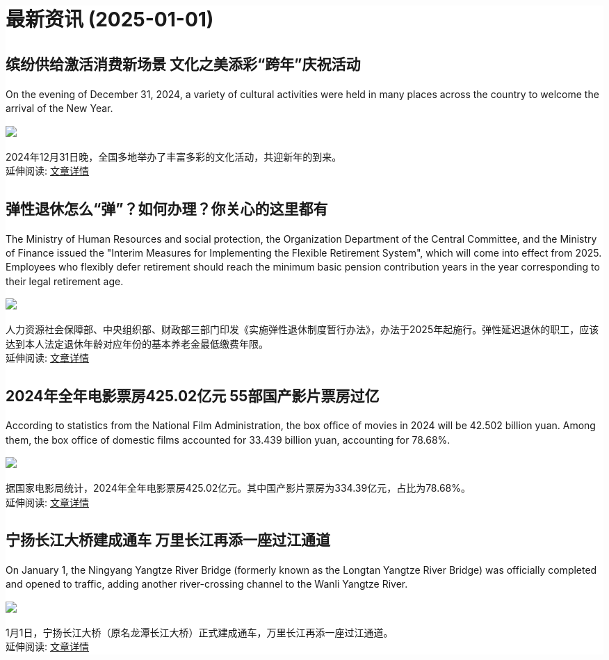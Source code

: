 # 最新资讯 (2025-01-01) 
## 缤纷供给激活消费新场景 文化之美添彩“跨年”庆祝活动   
On the evening of December 31, 2024, a variety of cultural activities were held in many places across the country to welcome the arrival of the New Year.   

<img src="https://p2.img.cctvpic.com/photoworkspace/2025/01/01/2025010116072744108.png" />   

2024年12月31日晚，全国多地举办了丰富多彩的文化活动，共迎新年的到来。   
延伸阅读: [文章详情](https://news.cctv.com/2025/01/01/ARTIThgs3O90HbngL9cwHKFa250101.shtml)   

<qrcode title="缤纷供给激活消费新场景 文化之美添彩“跨年”庆祝活动" image="https://p2.img.cctvpic.com/photoworkspace/2025/01/01/2025010116072744108.png" />   

## 弹性退休怎么“弹”？如何办理？你关心的这里都有   
The Ministry of Human Resources and social protection, the Organization Department of the Central Committee, and the Ministry of Finance issued the "Interim Measures for Implementing the Flexible Retirement System", which will come into effect from 2025. Employees who flexibly defer retirement should reach the minimum basic pension contribution years in the year corresponding to their legal retirement age.   

<img src="https://p2.img.cctvpic.com/photoworkspace/2025/01/01/2025010116062642918.jpg" />   

人力资源社会保障部、中央组织部、财政部三部门印发《实施弹性退休制度暂行办法》，办法于2025年起施行。弹性延迟退休的职工，应该达到本人法定退休年龄对应年份的基本养老金最低缴费年限。   
延伸阅读: [文章详情](https://news.cctv.com/2025/01/01/ARTIRwKzklUQuO0lH4APIqBd250101.shtml)   

<qrcode title="弹性退休怎么“弹”？如何办理？你关心的这里都有" image="https://p2.img.cctvpic.com/photoworkspace/2025/01/01/2025010116062642918.jpg" />   

## 2024年全年电影票房425.02亿元 55部国产影片票房过亿   
According to statistics from the National Film Administration, the box office of movies in 2024 will be 42.502 billion yuan. Among them, the box office of domestic films accounted for 33.439 billion yuan, accounting for 78.68%.   

<img src="https://p5.img.cctvpic.com/photoworkspace/2025/01/01/2025010116004984553.jpg" />   

据国家电影局统计，2024年全年电影票房425.02亿元。其中国产影片票房为334.39亿元，占比为78.68%。   
延伸阅读: [文章详情](https://news.cctv.com/2025/01/01/ARTIfFht6KVif4ScPQaD8qEL250101.shtml)   

<qrcode title="2024年全年电影票房425.02亿元 55部国产影片票房过亿" image="https://p5.img.cctvpic.com/photoworkspace/2025/01/01/2025010116004984553.jpg" />   

## 宁扬长江大桥建成通车 万里长江再添一座过江通道   
On January 1, the Ningyang Yangtze River Bridge (formerly known as the Longtan Yangtze River Bridge) was officially completed and opened to traffic, adding another river-crossing channel to the Wanli Yangtze River.   

<img src="https://p4.img.cctvpic.com/photoworkspace/2025/01/01/2025010115560798163.jpg" />   

1月1日，宁扬长江大桥（原名龙潭长江大桥）正式建成通车，万里长江再添一座过江通道。   
延伸阅读: [文章详情](https://photo.cctv.com/2025/01/01/PHOAWpn2Z9R1cP4XP92BeOj8250101.shtml)   
